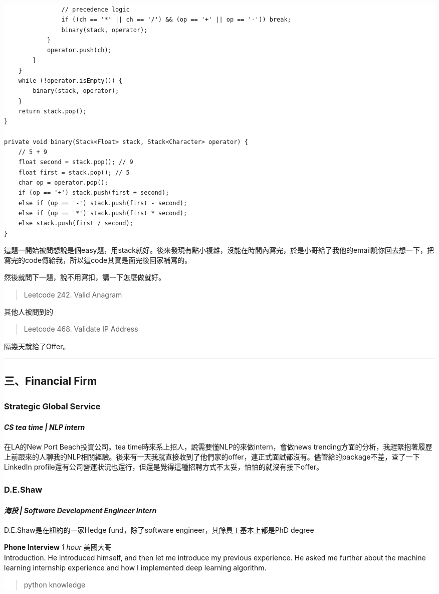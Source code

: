                     // precedence logic
                    if ((ch == '*' || ch == '/') && (op == '+' || op == '-')) break;
                    binary(stack, operator);
                }
                operator.push(ch);
            }
        }
        while (!operator.isEmpty()) {
            binary(stack, operator);
        }
        return stack.pop();
    }

    private void binary(Stack<Float> stack, Stack<Character> operator) {
        // 5 + 9
        float second = stack.pop(); // 9
        float first = stack.pop(); // 5
        char op = operator.pop();
        if (op == '+') stack.push(first + second);
        else if (op == '-') stack.push(first - second);
        else if (op == '*') stack.push(first * second);
        else stack.push(first / second);
    }

這題一開始被問想說是個easy題，用stack就好。後來發現有點小複雜，沒能在時間內寫完，於是小哥給了我他的email說你回去想一下，把寫完的code傳給我，所以這code其實是面完後回家補寫的。

然後就問下一題，說不用寫扣，講一下怎麼做就好。
> Leetcode 242. Valid Anagram


其他人被問到的
> Leetcode 468. Validate IP Address

隔幾天就給了Offer。

- - - 
<a name="finance"></a>
## 三、Financial Firm

<a name="sga"></a>
### **Strategic Global Service**
#### _CS tea time | NLP intern_
在LA的New Port Beach投資公司。tea time時來系上招人，說需要懂NLP的來做intern，會做news trending方面的分析，我趕緊抱著履歷上前跟來的人聊我的NLP相關經驗。後來有一天我就直接收到了他們家的offer，連正式面試都沒有。儘管給的package不差，查了一下LinkedIn profile還有公司營運狀況也還行，但還是覺得這種招聘方式不太妥，怕怕的就沒有接下offer。

<a name="deshaw"></a>
### **D.E.Shaw**
#### _海投 | Software Development Engineer Intern_
D.E.Shaw是在紐約的一家Hedge fund，除了software engineer，其餘員工基本上都是PhD degree

**Phone Interview**
_1 hour_ 美國大哥  
Introduction. He introduced himself, and then let me introduce my previous experience. He asked me further about the machine learning internship experience and how I implemented deep learning algorithm.
> python knowledge
